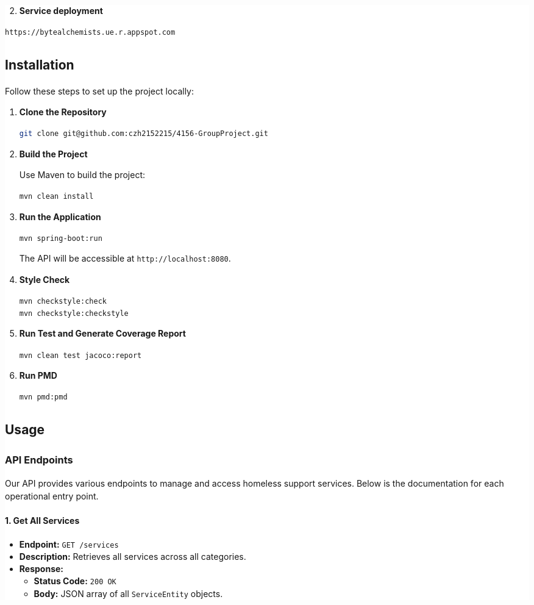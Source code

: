 
2. **Service deployment**
```
https://bytealchemists.ue.r.appspot.com
```
## Installation

Follow these steps to set up the project locally:

1. **Clone the Repository**

   ```bash
   git clone git@github.com:czh2152215/4156-GroupProject.git
   ```

2. **Build the Project**

   Use Maven to build the project:

   ```bash
   mvn clean install
   ```

3. **Run the Application**

   ```bash
   mvn spring-boot:run
   ```

   The API will be accessible at `http://localhost:8080`.


4. **Style Check**

   ```bash
   mvn checkstyle:check 
   mvn checkstyle:checkstyle
   ```

5. **Run Test and Generate Coverage Report**

   ```bash
   mvn clean test jacoco:report
   ```

5. **Run PMD**

   ```bash
   mvn pmd:pmd
   ```
## Usage

### API Endpoints

Our API provides various endpoints to manage and access homeless support services. Below is the documentation for each operational entry point.

#### 1. **Get All Services**

- **Endpoint:** `GET /services`
- **Description:** Retrieves all services across all categories.
- **Response:**
  - **Status Code:** `200 OK`
  - **Body:** JSON array of all `ServiceEntity` objects.
